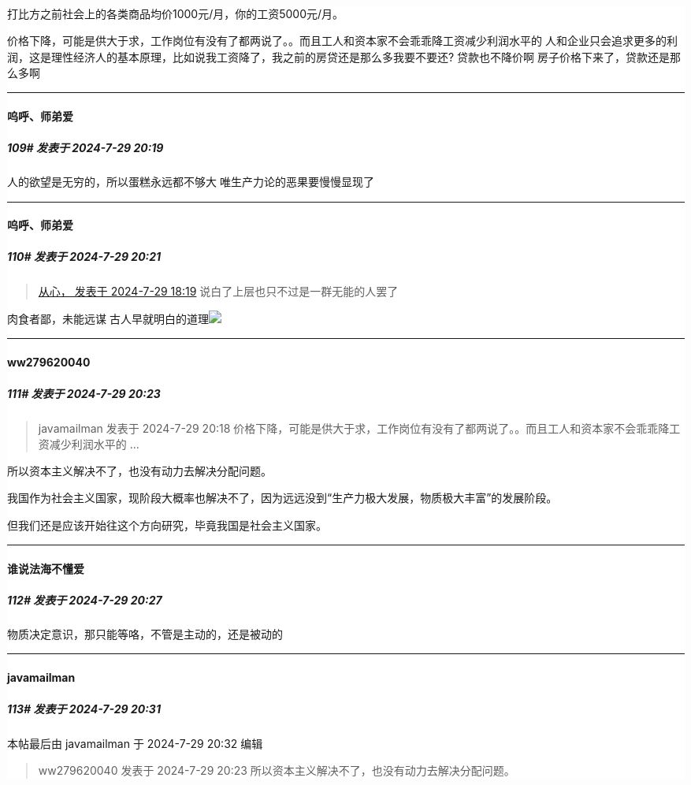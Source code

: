 打比方之前社会上的各类商品均价1000元/月，你的工资5000元/月。
</blockquote>

价格下降，可能是供大于求，工作岗位有没有了都两说了。。而且工人和资本家不会乖乖降工资减少利润水平的 人和企业只会追求更多的利润，这是理性经济人的基本原理，比如说我工资降了，我之前的房贷还是那么多我要不要还? 贷款也不降价啊 房子价格下来了，贷款还是那么多啊 

*****

####  呜呼、师弟爱  
##### 109#       发表于 2024-7-29 20:19

人的欲望是无穷的，所以蛋糕永远都不够大
唯生产力论的恶果要慢慢显现了


*****

####  呜呼、师弟爱  
##### 110#       发表于 2024-7-29 20:21

<blockquote><a href="httphttps://bbs.saraba1st.com/2b/forum.php?mod=redirect&amp;goto=findpost&amp;pid=65735855&amp;ptid=2193172" target="_blank">从心， 发表于 2024-7-29 18:19</a>
说白了上层也只不过是一群无能的人罢了</blockquote>
肉食者鄙，未能远谋
古人早就明白的道理<img src="https://static.saraba1st.com/image/smiley/face2017/067.png" referrerpolicy="no-referrer">

*****

####  ww279620040  
##### 111#       发表于 2024-7-29 20:23

<blockquote>javamailman 发表于 2024-7-29 20:18
价格下降，可能是供大于求，工作岗位有没有了都两说了。。而且工人和资本家不会乖乖降工资减少利润水平的 ...</blockquote>
所以资本主义解决不了，也没有动力去解决分配问题。

我国作为社会主义国家，现阶段大概率也解决不了，因为远远没到“生产力极大发展，物质极大丰富”的发展阶段。

但我们还是应该开始往这个方向研究，毕竟我国是社会主义国家。


*****

####  谁说法海不懂爱  
##### 112#       发表于 2024-7-29 20:27

物质决定意识，那只能等咯，不管是主动的，还是被动的


*****

####  javamailman  
##### 113#       发表于 2024-7-29 20:31

 本帖最后由 javamailman 于 2024-7-29 20:32 编辑 
<blockquote>ww279620040 发表于 2024-7-29 20:23
所以资本主义解决不了，也没有动力去解决分配问题。
